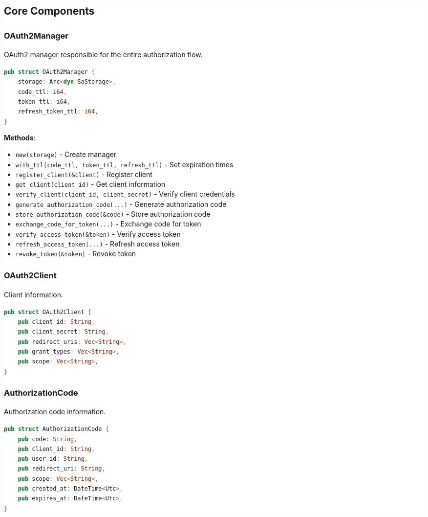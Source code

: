 ## Core Components

### OAuth2Manager

OAuth2 manager responsible for the entire authorization flow.

```rust
pub struct OAuth2Manager {
    storage: Arc<dyn SaStorage>,
    code_ttl: i64,
    token_ttl: i64,
    refresh_token_ttl: i64,
}
```

**Methods**:
- `new(storage)` - Create manager
- `with_ttl(code_ttl, token_ttl, refresh_ttl)` - Set expiration times
- `register_client(&client)` - Register client
- `get_client(client_id)` - Get client information
- `verify_client(client_id, client_secret)` - Verify client credentials
- `generate_authorization_code(...)` - Generate authorization code
- `store_authorization_code(&code)` - Store authorization code
- `exchange_code_for_token(...)` - Exchange code for token
- `verify_access_token(&token)` - Verify access token
- `refresh_access_token(...)` - Refresh access token
- `revoke_token(&token)` - Revoke token

### OAuth2Client

Client information.

```rust
pub struct OAuth2Client {
    pub client_id: String,
    pub client_secret: String,
    pub redirect_uris: Vec<String>,
    pub grant_types: Vec<String>,
    pub scope: Vec<String>,
}
```

### AuthorizationCode

Authorization code information.

```rust
pub struct AuthorizationCode {
    pub code: String,
    pub client_id: String,
    pub user_id: String,
    pub redirect_uri: String,
    pub scope: Vec<String>,
    pub created_at: DateTime<Utc>,
    pub expires_at: DateTime<Utc>,
}
```
